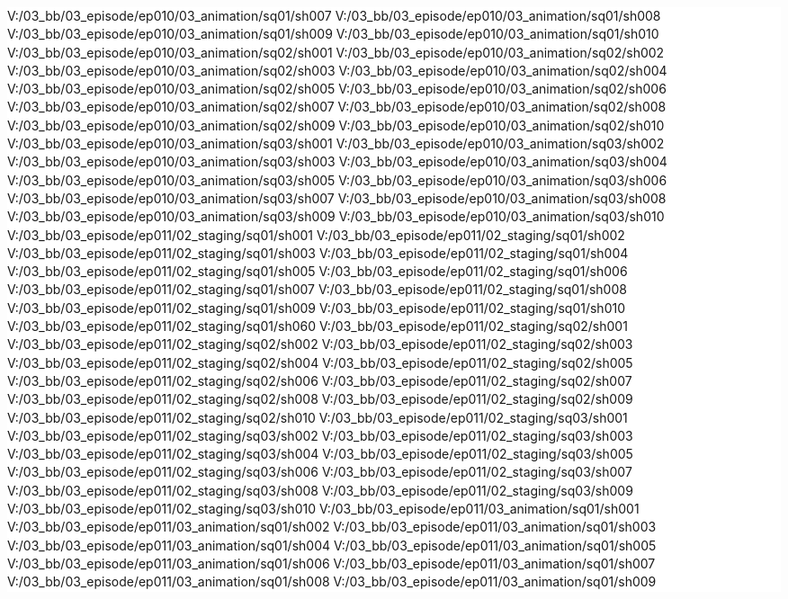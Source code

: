 V:/03_bb/03_episode/ep010/03_animation/sq01/sh007
V:/03_bb/03_episode/ep010/03_animation/sq01/sh008
V:/03_bb/03_episode/ep010/03_animation/sq01/sh009
V:/03_bb/03_episode/ep010/03_animation/sq01/sh010
V:/03_bb/03_episode/ep010/03_animation/sq02/sh001
V:/03_bb/03_episode/ep010/03_animation/sq02/sh002
V:/03_bb/03_episode/ep010/03_animation/sq02/sh003
V:/03_bb/03_episode/ep010/03_animation/sq02/sh004
V:/03_bb/03_episode/ep010/03_animation/sq02/sh005
V:/03_bb/03_episode/ep010/03_animation/sq02/sh006
V:/03_bb/03_episode/ep010/03_animation/sq02/sh007
V:/03_bb/03_episode/ep010/03_animation/sq02/sh008
V:/03_bb/03_episode/ep010/03_animation/sq02/sh009
V:/03_bb/03_episode/ep010/03_animation/sq02/sh010
V:/03_bb/03_episode/ep010/03_animation/sq03/sh001
V:/03_bb/03_episode/ep010/03_animation/sq03/sh002
V:/03_bb/03_episode/ep010/03_animation/sq03/sh003
V:/03_bb/03_episode/ep010/03_animation/sq03/sh004
V:/03_bb/03_episode/ep010/03_animation/sq03/sh005
V:/03_bb/03_episode/ep010/03_animation/sq03/sh006
V:/03_bb/03_episode/ep010/03_animation/sq03/sh007
V:/03_bb/03_episode/ep010/03_animation/sq03/sh008
V:/03_bb/03_episode/ep010/03_animation/sq03/sh009
V:/03_bb/03_episode/ep010/03_animation/sq03/sh010
V:/03_bb/03_episode/ep011/02_staging/sq01/sh001
V:/03_bb/03_episode/ep011/02_staging/sq01/sh002
V:/03_bb/03_episode/ep011/02_staging/sq01/sh003
V:/03_bb/03_episode/ep011/02_staging/sq01/sh004
V:/03_bb/03_episode/ep011/02_staging/sq01/sh005
V:/03_bb/03_episode/ep011/02_staging/sq01/sh006
V:/03_bb/03_episode/ep011/02_staging/sq01/sh007
V:/03_bb/03_episode/ep011/02_staging/sq01/sh008
V:/03_bb/03_episode/ep011/02_staging/sq01/sh009
V:/03_bb/03_episode/ep011/02_staging/sq01/sh010
V:/03_bb/03_episode/ep011/02_staging/sq01/sh060
V:/03_bb/03_episode/ep011/02_staging/sq02/sh001
V:/03_bb/03_episode/ep011/02_staging/sq02/sh002
V:/03_bb/03_episode/ep011/02_staging/sq02/sh003
V:/03_bb/03_episode/ep011/02_staging/sq02/sh004
V:/03_bb/03_episode/ep011/02_staging/sq02/sh005
V:/03_bb/03_episode/ep011/02_staging/sq02/sh006
V:/03_bb/03_episode/ep011/02_staging/sq02/sh007
V:/03_bb/03_episode/ep011/02_staging/sq02/sh008
V:/03_bb/03_episode/ep011/02_staging/sq02/sh009
V:/03_bb/03_episode/ep011/02_staging/sq02/sh010
V:/03_bb/03_episode/ep011/02_staging/sq03/sh001
V:/03_bb/03_episode/ep011/02_staging/sq03/sh002
V:/03_bb/03_episode/ep011/02_staging/sq03/sh003
V:/03_bb/03_episode/ep011/02_staging/sq03/sh004
V:/03_bb/03_episode/ep011/02_staging/sq03/sh005
V:/03_bb/03_episode/ep011/02_staging/sq03/sh006
V:/03_bb/03_episode/ep011/02_staging/sq03/sh007
V:/03_bb/03_episode/ep011/02_staging/sq03/sh008
V:/03_bb/03_episode/ep011/02_staging/sq03/sh009
V:/03_bb/03_episode/ep011/02_staging/sq03/sh010
V:/03_bb/03_episode/ep011/03_animation/sq01/sh001
V:/03_bb/03_episode/ep011/03_animation/sq01/sh002
V:/03_bb/03_episode/ep011/03_animation/sq01/sh003
V:/03_bb/03_episode/ep011/03_animation/sq01/sh004
V:/03_bb/03_episode/ep011/03_animation/sq01/sh005
V:/03_bb/03_episode/ep011/03_animation/sq01/sh006
V:/03_bb/03_episode/ep011/03_animation/sq01/sh007
V:/03_bb/03_episode/ep011/03_animation/sq01/sh008
V:/03_bb/03_episode/ep011/03_animation/sq01/sh009
